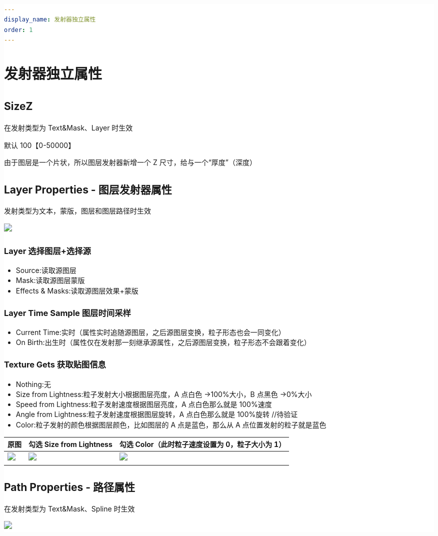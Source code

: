 ```yaml
---
display_name: 发射器独立属性
order: 1
---
```


# 发射器独立属性

## SizeZ

在发射类型为 Text&Mask、Layer 时生效

默认 100【0-50000】

由于图层是一个片状，所以图层发射器新增一个 Z 尺寸，给与一个“厚度”（深度）

## Layer Properties - 图层发射器属性

发射类型为文本，蒙版，图层和图层路径时生效

![](https://mir.yuelili.com/user/AE/plugins/particular/stardust-emitter-016.bmp)

### Layer 选择图层+选择源

- Source:读取源图层
- Mask:读取源图层蒙版
- Effects & Masks:读取源图层效果+蒙版

### Layer Time Sample 图层时间采样

- Current Time:实时（属性实时追随源图层，之后源图层变换，粒子形态也会一同变化）
- On Birth:出生时（属性仅在发射那一刻继承源属性，之后源图层变换，粒子形态不会跟着变化）

### Texture Gets 获取贴图信息

- Nothing:无
- Size from Lightness:粒子发射大小根据图层亮度，A 点白色 →100%大小，B 点黑色 →0%大小
- Speed from Lightness:粒子发射速度根据图层亮度，A 点白色那么就是 100%速度
- Angle from Lightness:粒子发射速度根据图层旋转，A 点白色那么就是 100%旋转 //待验证
- Color:粒子发射的颜色根据图层颜色，比如图层的 A 点是蓝色，那么从 A 点位置发射的粒子就是蓝色

| 原图                                                                                                   | 勾选 Size from Lightness                                                                               | 勾选 Color（此时粒子速度设置为 0，粒子大小为 1）                                                       |
| ------------------------------------------------------------------------------------------------------ | ------------------------------------------------------------------------------------------------------ | ------------------------------------------------------------------------------------------------------ |
| ![](https://mir.yuelili.com/user/AE/plugins/particular/stardust-particular-001.bmp) | ![](https://mir.yuelili.com/user/AE/plugins/particular/stardust-particular-003.bmp) | ![](https://mir.yuelili.com/user/AE/plugins/particular/stardust-particular-002.bmp) |

## Path Properties - 路径属性

在发射类型为 Text&Mask、Spline 时生效

![](https://mir.yuelili.com/user/AE/plugins/particular/stardust-emitter-006.bmp)
